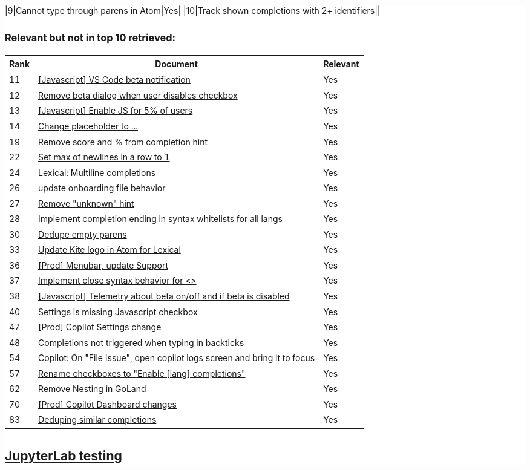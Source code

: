 |9|[Cannot type through parens in Atom](https://github.com/kiteco/kiteco/issues/10318)|Yes|
|10|[Track shown completions with 2+ identifiers](https://github.com/kiteco/kiteco/issues/10485)||

### Relevant but not in top 10 retrieved:
|Rank|Document|Relevant|
|-|-|-|
|11|[\[Javascript\] VS Code beta notification](https://github.com/kiteco/kiteco/issues/10388)|Yes|
|12|[Remove beta dialog when user disables checkbox](https://github.com/kiteco/kiteco/issues/10837)|Yes|
|13|[\[Javascript\] Enable JS for 5% of users](https://github.com/kiteco/kiteco/issues/10387)|Yes|
|14|[Change placeholder to ...](https://github.com/kiteco/kiteco/issues/10798)|Yes|
|19|[Remove score and % from completion hint](https://github.com/kiteco/kiteco/issues/10470)|Yes|
|22|[Set max of newlines in a row to 1](https://github.com/kiteco/kiteco/issues/10898)|Yes|
|24|[Lexical: Multiline completions ](https://github.com/kiteco/kiteco/issues/10617)|Yes|
|26|[update onboarding file behavior](https://github.com/kiteco/kiteco/issues/10456)|Yes|
|27|[Remove "unknown" hint](https://github.com/kiteco/kiteco/issues/10809)|Yes|
|28|[Implement completion ending in syntax whitelists for all langs](https://github.com/kiteco/kiteco/issues/11846)|Yes|
|30|[Dedupe empty parens](https://github.com/kiteco/kiteco/issues/10908)|Yes|
|33|[Update Kite logo in Atom for Lexical](https://github.com/kiteco/kiteco/issues/10614)|Yes|
|36|[\[Prod\] Menubar, update Support](https://github.com/kiteco/kiteco/issues/10498)|Yes|
|37|[Implement close syntax behavior for <>](https://github.com/kiteco/kiteco/issues/11812)|Yes|
|38|[\[Javascript\] Telemetry about beta on/off and if beta is disabled](https://github.com/kiteco/kiteco/issues/10386)|Yes|
|40|[Settings is missing Javascript checkbox](https://github.com/kiteco/kiteco/issues/10834)|Yes|
|47|[\[Prod\] Copilot Settings change](https://github.com/kiteco/kiteco/issues/10497)|Yes|
|48|[Completions not triggered when typing in backticks](https://github.com/kiteco/kiteco/issues/10479)|Yes|
|54|[Copilot: On "File Issue", open copilot logs screen and bring it to focus](https://github.com/kiteco/kiteco/issues/10833)|Yes|
|57|[Rename checkboxes to "Enable \[lang\] completions"](https://github.com/kiteco/kiteco/issues/10835)|Yes|
|62|[Remove Nesting in GoLand](https://github.com/kiteco/kiteco/issues/10326)|Yes|
|70|[\[Prod\] Copilot Dashboard changes ](https://github.com/kiteco/kiteco/issues/10457)|Yes|
|83|[Deduping similar completions](https://github.com/kiteco/kiteco/issues/10368)|Yes|

## [JupyterLab testing](https://kite.quip.com/huBeAbaOJBvp)
